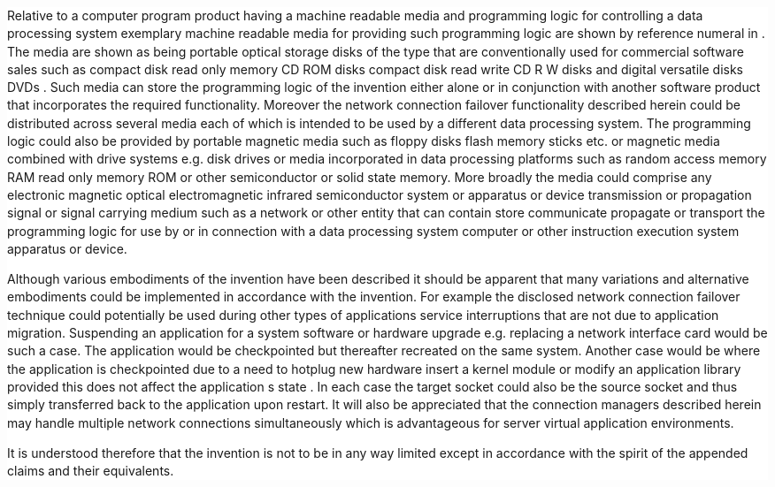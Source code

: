 Relative to a computer program product having a machine readable media and programming logic for controlling a data processing system exemplary machine readable media for providing such programming logic are shown by reference numeral in . The media are shown as being portable optical storage disks of the type that are conventionally used for commercial software sales such as compact disk read only memory CD ROM disks compact disk read write CD R W disks and digital versatile disks DVDs . Such media can store the programming logic of the invention either alone or in conjunction with another software product that incorporates the required functionality. Moreover the network connection failover functionality described herein could be distributed across several media each of which is intended to be used by a different data processing system. The programming logic could also be provided by portable magnetic media such as floppy disks flash memory sticks etc. or magnetic media combined with drive systems e.g. disk drives or media incorporated in data processing platforms such as random access memory RAM read only memory ROM or other semiconductor or solid state memory. More broadly the media could comprise any electronic magnetic optical electromagnetic infrared semiconductor system or apparatus or device transmission or propagation signal or signal carrying medium such as a network or other entity that can contain store communicate propagate or transport the programming logic for use by or in connection with a data processing system computer or other instruction execution system apparatus or device.

Although various embodiments of the invention have been described it should be apparent that many variations and alternative embodiments could be implemented in accordance with the invention. For example the disclosed network connection failover technique could potentially be used during other types of applications service interruptions that are not due to application migration. Suspending an application for a system software or hardware upgrade e.g. replacing a network interface card would be such a case. The application would be checkpointed but thereafter recreated on the same system. Another case would be where the application is checkpointed due to a need to hotplug new hardware insert a kernel module or modify an application library provided this does not affect the application s state . In each case the target socket could also be the source socket and thus simply transferred back to the application upon restart. It will also be appreciated that the connection managers described herein may handle multiple network connections simultaneously which is advantageous for server virtual application environments.

It is understood therefore that the invention is not to be in any way limited except in accordance with the spirit of the appended claims and their equivalents.

